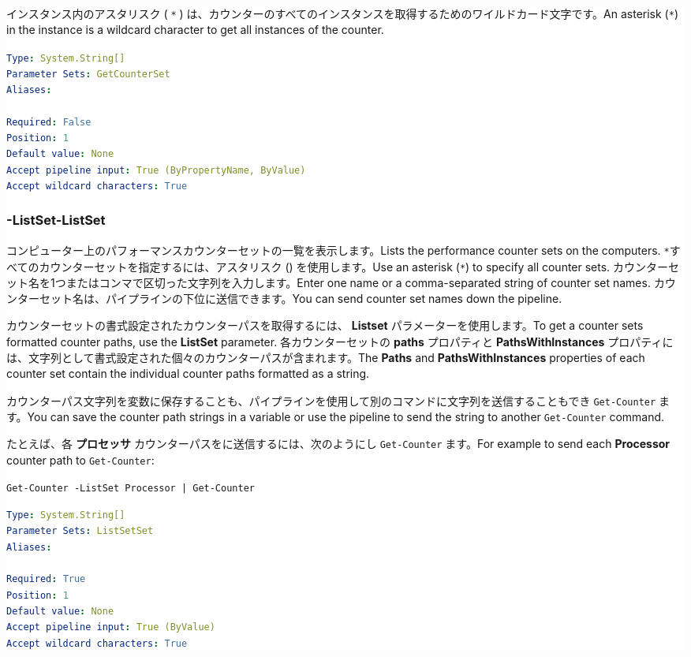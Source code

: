<span data-ttu-id="85b70-240">インスタンス内のアスタリスク ( `*` ) は、カウンターのすべてのインスタンスを取得するためのワイルドカード文字です。</span><span class="sxs-lookup"><span data-stu-id="85b70-240">An asterisk (`*`) in the instance is a wildcard character to get all instances of the counter.</span></span>

```yaml
Type: System.String[]
Parameter Sets: GetCounterSet
Aliases:

Required: False
Position: 1
Default value: None
Accept pipeline input: True (ByPropertyName, ByValue)
Accept wildcard characters: True
```

### <span data-ttu-id="85b70-241">-ListSet</span><span class="sxs-lookup"><span data-stu-id="85b70-241">-ListSet</span></span>

<span data-ttu-id="85b70-242">コンピューター上のパフォーマンスカウンターセットの一覧を表示します。</span><span class="sxs-lookup"><span data-stu-id="85b70-242">Lists the performance counter sets on the computers.</span></span> <span data-ttu-id="85b70-243">`*`すべてのカウンターセットを指定するには、アスタリスク () を使用します。</span><span class="sxs-lookup"><span data-stu-id="85b70-243">Use an asterisk (`*`) to specify all counter sets.</span></span> <span data-ttu-id="85b70-244">カウンターセット名を1つまたはコンマで区切った文字列を入力します。</span><span class="sxs-lookup"><span data-stu-id="85b70-244">Enter one name or a comma-separated string of counter set names.</span></span> <span data-ttu-id="85b70-245">カウンターセット名は、パイプラインの下位に送信できます。</span><span class="sxs-lookup"><span data-stu-id="85b70-245">You can send counter set names down the pipeline.</span></span>

<span data-ttu-id="85b70-246">カウンターセットの書式設定されたカウンターパスを取得するには、 **Listset** パラメーターを使用します。</span><span class="sxs-lookup"><span data-stu-id="85b70-246">To get a counter sets formatted counter paths, use the **ListSet** parameter.</span></span> <span data-ttu-id="85b70-247">各カウンターセットの **paths** プロパティと **PathsWithInstances** プロパティには、文字列として書式設定された個々のカウンターパスが含まれます。</span><span class="sxs-lookup"><span data-stu-id="85b70-247">The **Paths** and **PathsWithInstances** properties of each counter set contain the individual counter paths formatted as a string.</span></span>

<span data-ttu-id="85b70-248">カウンターパス文字列を変数に保存することも、パイプラインを使用して別のコマンドに文字列を送信することもでき `Get-Counter` ます。</span><span class="sxs-lookup"><span data-stu-id="85b70-248">You can save the counter path strings in a variable or use the pipeline to send the string to another `Get-Counter` command.</span></span>

<span data-ttu-id="85b70-249">たとえば、各 **プロセッサ** カウンターパスをに送信するには、次のようにし `Get-Counter` ます。</span><span class="sxs-lookup"><span data-stu-id="85b70-249">For example to send each **Processor** counter path to `Get-Counter`:</span></span>

`Get-Counter -ListSet Processor | Get-Counter`

```yaml
Type: System.String[]
Parameter Sets: ListSetSet
Aliases:

Required: True
Position: 1
Default value: None
Accept pipeline input: True (ByValue)
Accept wildcard characters: True
```
